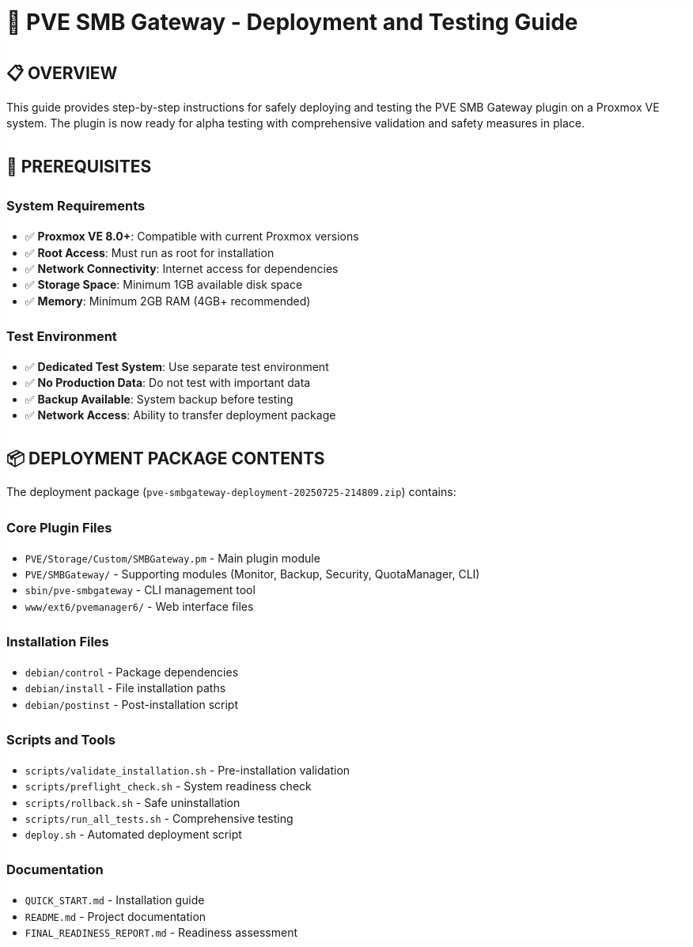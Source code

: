 # 🚀 PVE SMB Gateway - Deployment and Testing Guide

## 📋 **OVERVIEW**

This guide provides step-by-step instructions for safely deploying and testing the PVE SMB Gateway plugin on a Proxmox VE system. The plugin is now ready for alpha testing with comprehensive validation and safety measures in place.

## 🎯 **PREREQUISITES**

### **System Requirements**
- ✅ **Proxmox VE 8.0+**: Compatible with current Proxmox versions
- ✅ **Root Access**: Must run as root for installation
- ✅ **Network Connectivity**: Internet access for dependencies
- ✅ **Storage Space**: Minimum 1GB available disk space
- ✅ **Memory**: Minimum 2GB RAM (4GB+ recommended)

### **Test Environment**
- ✅ **Dedicated Test System**: Use separate test environment
- ✅ **No Production Data**: Do not test with important data
- ✅ **Backup Available**: System backup before testing
- ✅ **Network Access**: Ability to transfer deployment package

## 📦 **DEPLOYMENT PACKAGE CONTENTS**

The deployment package (`pve-smbgateway-deployment-20250725-214809.zip`) contains:

### **Core Plugin Files**
- `PVE/Storage/Custom/SMBGateway.pm` - Main plugin module
- `PVE/SMBGateway/` - Supporting modules (Monitor, Backup, Security, QuotaManager, CLI)
- `sbin/pve-smbgateway` - CLI management tool
- `www/ext6/pvemanager6/` - Web interface files

### **Installation Files**
- `debian/control` - Package dependencies
- `debian/install` - File installation paths
- `debian/postinst` - Post-installation script

### **Scripts and Tools**
- `scripts/validate_installation.sh` - Pre-installation validation
- `scripts/preflight_check.sh` - System readiness check
- `scripts/rollback.sh` - Safe uninstallation
- `scripts/run_all_tests.sh` - Comprehensive testing
- `deploy.sh` - Automated deployment script

### **Documentation**
- `QUICK_START.md` - Installation guide
- `README.md` - Project documentation
- `FINAL_READINESS_REPORT.md` - Readiness assessment
